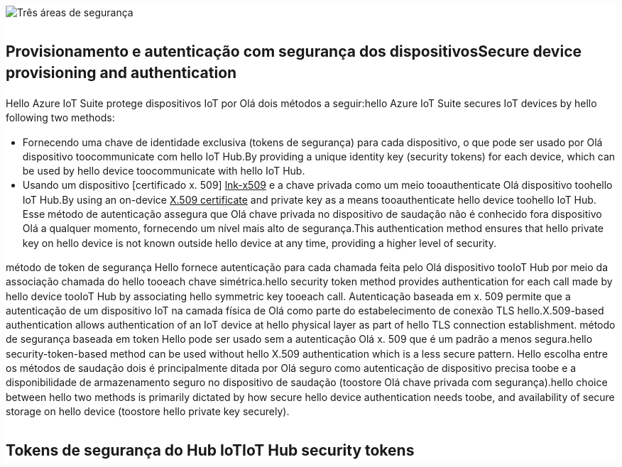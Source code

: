 ![Três áreas de segurança][img-overview]

## <a name="secure-device-provisioning-and-authentication"></a><span data-ttu-id="0fd00-112">Provisionamento e autenticação com segurança dos dispositivos</span><span class="sxs-lookup"><span data-stu-id="0fd00-112">Secure device provisioning and authentication</span></span>
<span data-ttu-id="0fd00-113">Hello Azure IoT Suite protege dispositivos IoT por Olá dois métodos a seguir:</span><span class="sxs-lookup"><span data-stu-id="0fd00-113">hello Azure IoT Suite secures IoT devices by hello following two methods:</span></span>

* <span data-ttu-id="0fd00-114">Fornecendo uma chave de identidade exclusiva (tokens de segurança) para cada dispositivo, o que pode ser usado por Olá dispositivo toocommunicate com hello IoT Hub.</span><span class="sxs-lookup"><span data-stu-id="0fd00-114">By providing a unique identity key (security tokens) for each device, which can be used by hello device toocommunicate with hello IoT Hub.</span></span>
* <span data-ttu-id="0fd00-115">Usando um dispositivo [certificado x. 509] [ lnk-x509] e a chave privada como um meio tooauthenticate Olá dispositivo toohello IoT Hub.</span><span class="sxs-lookup"><span data-stu-id="0fd00-115">By using an on-device [X.509 certificate][lnk-x509] and private key as a means tooauthenticate hello device toohello IoT Hub.</span></span> <span data-ttu-id="0fd00-116">Esse método de autenticação assegura que Olá chave privada no dispositivo de saudação não é conhecido fora dispositivo Olá a qualquer momento, fornecendo um nível mais alto de segurança.</span><span class="sxs-lookup"><span data-stu-id="0fd00-116">This authentication method ensures that hello private key on hello device is not known outside hello device at any time, providing a higher level of security.</span></span>

<span data-ttu-id="0fd00-117">método de token de segurança Hello fornece autenticação para cada chamada feita pelo Olá dispositivo tooIoT Hub por meio da associação chamada do hello tooeach chave simétrica.</span><span class="sxs-lookup"><span data-stu-id="0fd00-117">hello security token method provides authentication for each call made by hello device tooIoT Hub by associating hello symmetric key tooeach call.</span></span> <span data-ttu-id="0fd00-118">Autenticação baseada em x. 509 permite que a autenticação de um dispositivo IoT na camada física de Olá como parte do estabelecimento de conexão TLS hello.</span><span class="sxs-lookup"><span data-stu-id="0fd00-118">X.509-based authentication allows authentication of an IoT device at hello physical layer as part of hello TLS connection establishment.</span></span> <span data-ttu-id="0fd00-119">método de segurança baseada em token Hello pode ser usado sem a autenticação Olá x. 509 que é um padrão a menos segura.</span><span class="sxs-lookup"><span data-stu-id="0fd00-119">hello security-token-based method can be used without hello X.509 authentication which is a less secure pattern.</span></span> <span data-ttu-id="0fd00-120">Hello escolha entre os métodos de saudação dois é principalmente ditada por Olá seguro como autenticação de dispositivo precisa toobe e a disponibilidade de armazenamento seguro no dispositivo de saudação (toostore Olá chave privada com segurança).</span><span class="sxs-lookup"><span data-stu-id="0fd00-120">hello choice between hello two methods is primarily dictated by how secure hello device authentication needs toobe, and availability of secure storage on hello device (toostore hello private key securely).</span></span>

## <a name="iot-hub-security-tokens"></a><span data-ttu-id="0fd00-121">Tokens de segurança do Hub IoT</span><span class="sxs-lookup"><span data-stu-id="0fd00-121">IoT Hub security tokens</span></span>

[img-overview]: media/iot-suite-security-deployment/overview.png
[lnk-security-tokens]: ../iot-hub/iot-hub-devguide-security.md#security-token-structure
[lnk-sas-tokens]: ../iot-hub/iot-hub-devguide-security.md#use-sas-tokens-in-a-device-app
[lnk-identity-registry]: ../iot-hub/iot-hub-devguide-identity-registry.md
[lnk-protocols]: ../iot-hub/iot-hub-devguide-security.md
[lnk-custom-auth]: ../iot-hub/iot-hub-devguide-security.md#custom-device-authentication
[lnk-x509]: http://www.itu.int/rec/T-REC-X.509-201210-I/en
[lnk-tls12]: https://tools.ietf.org/html/rfc5246
[lnk-service-tokens]: ../iot-hub/iot-hub-devguide-security.md#use-security-tokens-from-service-components
[lnk-docdb]: https://azure.microsoft.com/services/documentdb/
[lnk-asa]: https://azure.microsoft.com/services/stream-analytics/
[lnk-appservices]: https://azure.microsoft.com/services/app-service/
[lnk-logicapps]: https://azure.microsoft.com/services/app-service/logic/
[lnk-blob]: https://azure.microsoft.com/services/storage/
[lnk-predictive-overview]: iot-suite-predictive-overview.md
[lnk-faq]: iot-suite-faq.md
[lnk-devguide-security]: ../iot-hub/iot-hub-devguide-security.md